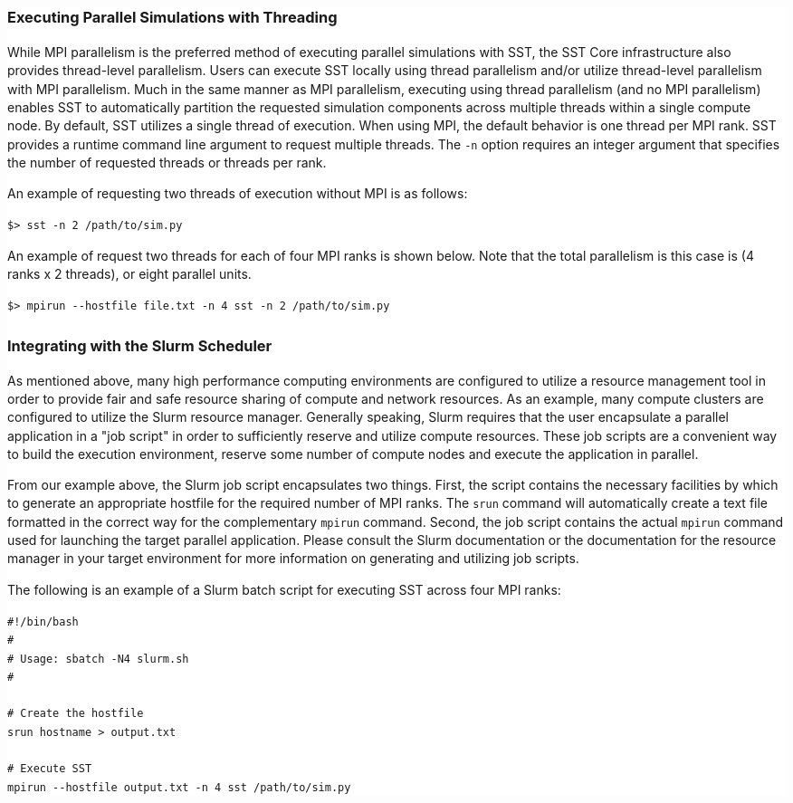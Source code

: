 ### Executing Parallel Simulations with Threading

While MPI parallelism is the preferred method of executing parallel simulations 
with SST, the SST Core infrastructure also provides thread-level parallelism.  Users 
can execute SST locally using thread parallelism and/or utilize thread-level 
parallelism with MPI parallelism.  Much in the same manner as MPI parallelism, 
executing using thread parallelism (and no MPI parallelism) enables SST to 
automatically partition the requested simulation components across multiple 
threads within a single compute node.  By default, SST utilizes a single 
thread of execution.  When using MPI, the default behavior is one thread 
per MPI rank.  SST provides a runtime command line argument to request 
multiple threads.  The `-n` option requires an integer argument that specifies 
the number of requested threads or threads per rank.

An example of requesting two threads of execution without MPI is as follows:

```
$> sst -n 2 /path/to/sim.py
```

An example of request two threads for each of four MPI ranks is shown below.
Note that the total parallelism is this case is (4 ranks x 2 threads), or 
eight parallel units.

```
$> mpirun --hostfile file.txt -n 4 sst -n 2 /path/to/sim.py
```

### Integrating with the Slurm Scheduler

As mentioned above, many high performance computing environments are configured 
to utilize a resource management tool in order to provide fair and safe resource 
sharing of compute and network resources.  As an example, many compute clusters 
are configured to utilize the Slurm resource manager.  Generally speaking, 
Slurm requires that the user encapsulate a parallel application in a "job script" 
in order to sufficiently reserve and utilize compute resources.  These job 
scripts are a convenient way to build the execution environment, reserve some number 
of compute nodes and execute the application in parallel.

From our example above, the Slurm job script encapsulates two things.  First, 
the script contains the necessary facilities by which to generate an appropriate 
hostfile for the required number of MPI ranks.  The `srun` command will 
automatically create a text file formatted in the correct way for the 
complementary `mpirun` command.  Second, the job script contains the actual 
`mpirun` command used for launching the target parallel application.  Please 
consult the Slurm documentation or the documentation for the resource 
manager in your target environment for more information on generating 
and utilizing job scripts.

The following is an example of a Slurm batch script
for executing SST across four MPI ranks:

```
#!/bin/bash
#
# Usage: sbatch -N4 slurm.sh
#

# Create the hostfile
srun hostname > output.txt

# Execute SST
mpirun --hostfile output.txt -n 4 sst /path/to/sim.py
```
